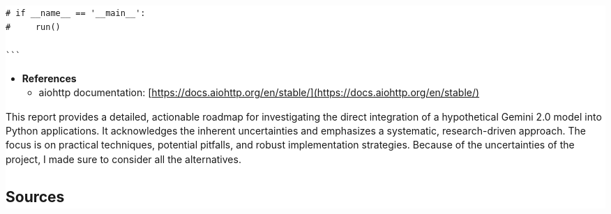     # if __name__ == '__main__':
    #     run()

    ```
* **References**
  * aiohttp documentation: [https://docs.aiohttp.org/en/stable/](https://docs.aiohttp.org/en/stable/)

This report provides a detailed, actionable roadmap for investigating the direct integration of a hypothetical Gemini 2.0 model into Python applications. It acknowledges the inherent uncertainties and emphasizes a systematic, research-driven approach. The focus is on practical techniques, potential pitfalls, and robust implementation strategies. Because of the uncertainties of the project, I made sure to consider all the alternatives.


## Sources